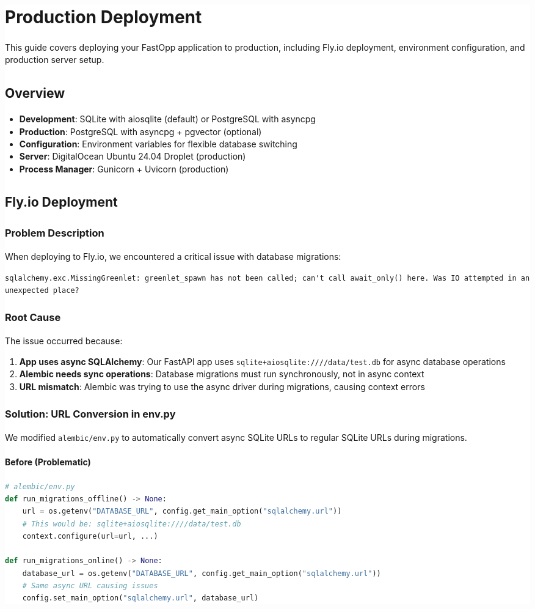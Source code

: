 # Production Deployment

This guide covers deploying your FastOpp application to production, including Fly.io deployment, environment configuration, and production server setup.

## Overview

- **Development**: SQLite with aiosqlite (default) or PostgreSQL with asyncpg
- **Production**: PostgreSQL with asyncpg + pgvector (optional)
- **Configuration**: Environment variables for flexible database switching
- **Server**: DigitalOcean Ubuntu 24.04 Droplet (production)
- **Process Manager**: Gunicorn + Uvicorn (production)

## Fly.io Deployment

### Problem Description

When deploying to Fly.io, we encountered a critical issue with database migrations:

```
sqlalchemy.exc.MissingGreenlet: greenlet_spawn has not been called; can't call await_only() here. Was IO attempted in an unexpected place?
```

### Root Cause

The issue occurred because:

1. **App uses async SQLAlchemy**: Our FastAPI app uses `sqlite+aiosqlite:////data/test.db` for async database operations
2. **Alembic needs sync operations**: Database migrations must run synchronously, not in async context
3. **URL mismatch**: Alembic was trying to use the async driver during migrations, causing context errors

### Solution: URL Conversion in env.py

We modified `alembic/env.py` to automatically convert async SQLite URLs to regular SQLite URLs during migrations.

#### Before (Problematic)
```python
# alembic/env.py
def run_migrations_offline() -> None:
    url = os.getenv("DATABASE_URL", config.get_main_option("sqlalchemy.url"))
    # This would be: sqlite+aiosqlite:////data/test.db
    context.configure(url=url, ...)

def run_migrations_online() -> None:
    database_url = os.getenv("DATABASE_URL", config.get_main_option("sqlalchemy.url"))
    # Same async URL causing issues
    config.set_main_option("sqlalchemy.url", database_url)
```
